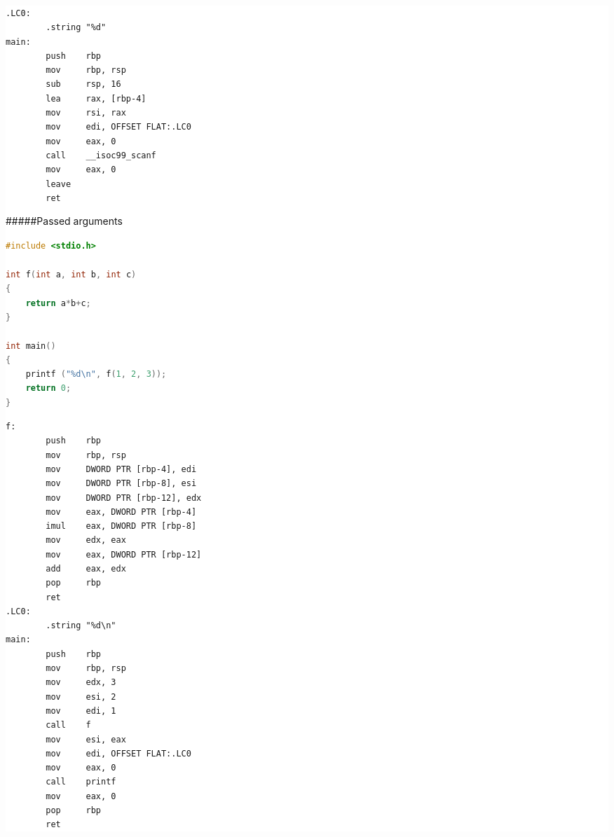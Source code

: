 ```Assembly {class="line-numbers" highlight=6-11}
.LC0:
        .string "%d"
main:
        push    rbp
        mov     rbp, rsp
        sub     rsp, 16
        lea     rax, [rbp-4]
        mov     rsi, rax
        mov     edi, OFFSET FLAT:.LC0
        mov     eax, 0
        call    __isoc99_scanf
        mov     eax, 0
        leave
        ret
```

#####Passed arguments

```c++ {class="line-numbers" highlight=10}
#include <stdio.h>

int f(int a, int b, int c)
{
    return a*b+c;
}

int main()
{
    printf ("%d\n", f(1, 2, 3));
    return 0;
}
```

```Assembly {class="line-numbers" highlight=19-22}
f:
        push    rbp
        mov     rbp, rsp
        mov     DWORD PTR [rbp-4], edi
        mov     DWORD PTR [rbp-8], esi
        mov     DWORD PTR [rbp-12], edx
        mov     eax, DWORD PTR [rbp-4]
        imul    eax, DWORD PTR [rbp-8]
        mov     edx, eax
        mov     eax, DWORD PTR [rbp-12]
        add     eax, edx
        pop     rbp
        ret
.LC0:
        .string "%d\n"
main:
        push    rbp
        mov     rbp, rsp
        mov     edx, 3
        mov     esi, 2
        mov     edi, 1
        call    f
        mov     esi, eax
        mov     edi, OFFSET FLAT:.LC0
        mov     eax, 0
        call    printf
        mov     eax, 0
        pop     rbp
        ret
```
